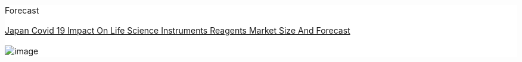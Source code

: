 Forecast</a></p><p><a href="https://github.com/Gomati12/Hub-9/blob/main/Covid-19-Impact-On-Life-Science-Instruments-Reagents-Market/Covid-19-Impact-On-Life-Science-Instruments-Reagents-Market.md">Japan Covid 19 Impact On Life Science Instruments Reagents Market Size And Forecast</a></p>
![image](https://github.com/user-attachments/assets/5a6235bb-a131-4e15-a465-da7f2727371a)
